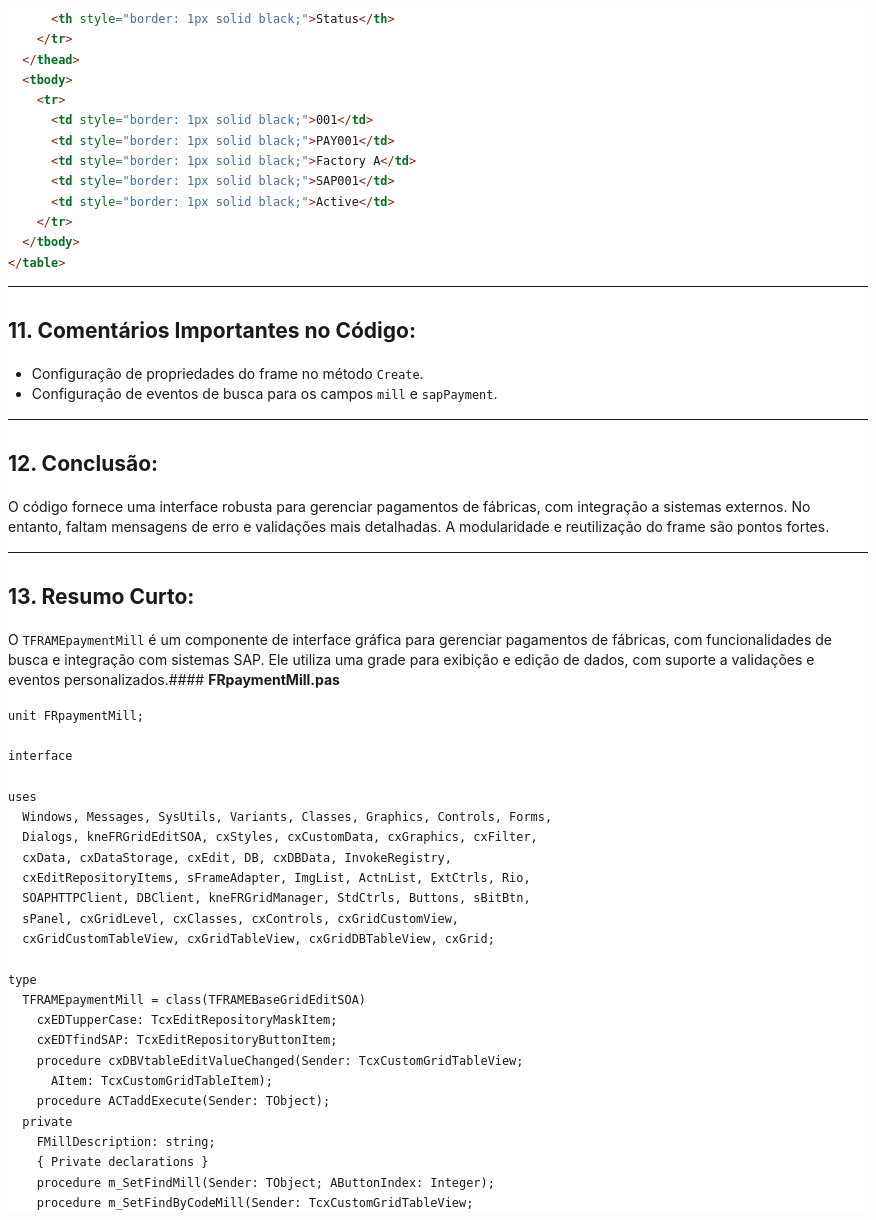   ```html
        <th style="border: 1px solid black;">Status</th>
      </tr>
    </thead>
    <tbody>
      <tr>
        <td style="border: 1px solid black;">001</td>
        <td style="border: 1px solid black;">PAY001</td>
        <td style="border: 1px solid black;">Factory A</td>
        <td style="border: 1px solid black;">SAP001</td>
        <td style="border: 1px solid black;">Active</td>
      </tr>
    </tbody>
  </table>
  ```

---

## 11. Comentários Importantes no Código:

* Configuração de propriedades do frame no método `Create`.
* Configuração de eventos de busca para os campos `mill` e `sapPayment`.

---

## 12. Conclusão:

O código fornece uma interface robusta para gerenciar pagamentos de fábricas, com integração a sistemas externos. No entanto, faltam mensagens de erro e validações mais detalhadas. A modularidade e reutilização do frame são pontos fortes.

---

## 13. Resumo Curto:

O `TFRAMEpaymentMill` é um componente de interface gráfica para gerenciar pagamentos de fábricas, com funcionalidades de busca e integração com sistemas SAP. Ele utiliza uma grade para exibição e edição de dados, com suporte a validações e eventos personalizados.#### **FRpaymentMill.pas**

```
unit FRpaymentMill;

interface

uses
  Windows, Messages, SysUtils, Variants, Classes, Graphics, Controls, Forms,
  Dialogs, kneFRGridEditSOA, cxStyles, cxCustomData, cxGraphics, cxFilter,
  cxData, cxDataStorage, cxEdit, DB, cxDBData, InvokeRegistry,
  cxEditRepositoryItems, sFrameAdapter, ImgList, ActnList, ExtCtrls, Rio,
  SOAPHTTPClient, DBClient, kneFRGridManager, StdCtrls, Buttons, sBitBtn,
  sPanel, cxGridLevel, cxClasses, cxControls, cxGridCustomView,
  cxGridCustomTableView, cxGridTableView, cxGridDBTableView, cxGrid;

type
  TFRAMEpaymentMill = class(TFRAMEBaseGridEditSOA)
    cxEDTupperCase: TcxEditRepositoryMaskItem;
    cxEDTfindSAP: TcxEditRepositoryButtonItem;
    procedure cxDBVtableEditValueChanged(Sender: TcxCustomGridTableView;
      AItem: TcxCustomGridTableItem);
    procedure ACTaddExecute(Sender: TObject);
  private
    FMillDescription: string;
    { Private declarations }
    procedure m_SetFindMill(Sender: TObject; AButtonIndex: Integer);
    procedure m_SetFindByCodeMill(Sender: TcxCustomGridTableView;
```